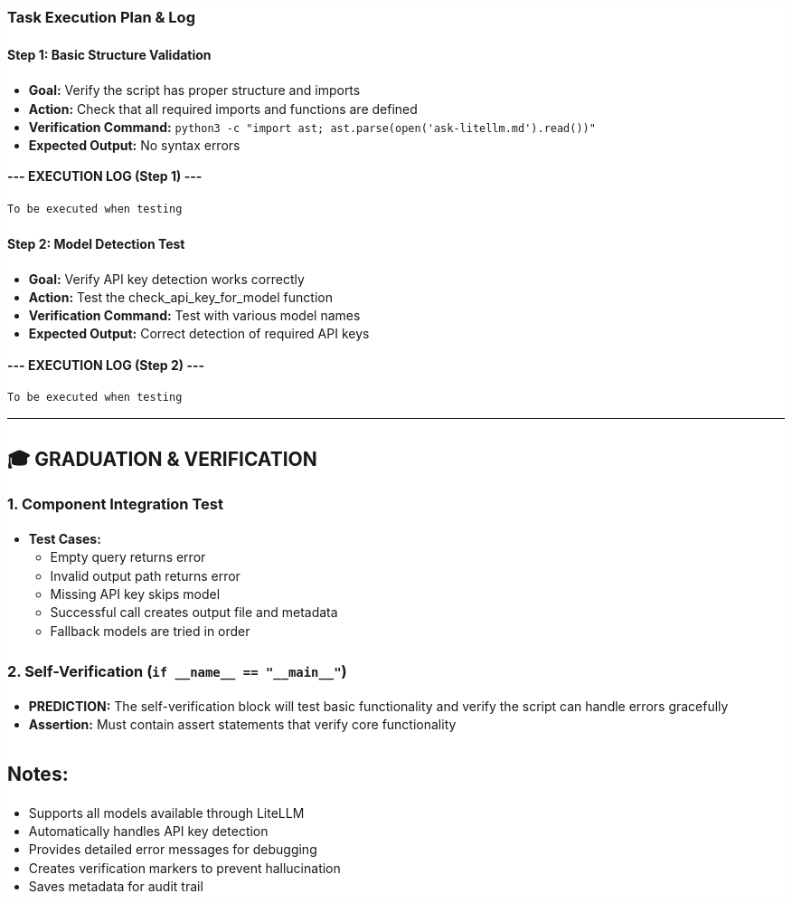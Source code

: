 ```python
```

### **Task Execution Plan & Log**

#### **Step 1: Basic Structure Validation**
*   **Goal:** Verify the script has proper structure and imports
*   **Action:** Check that all required imports and functions are defined
*   **Verification Command:** `python3 -c "import ast; ast.parse(open('ask-litellm.md').read())"`
*   **Expected Output:** No syntax errors

**--- EXECUTION LOG (Step 1) ---**
```text
To be executed when testing
```

#### **Step 2: Model Detection Test**
*   **Goal:** Verify API key detection works correctly
*   **Action:** Test the check_api_key_for_model function
*   **Verification Command:** Test with various model names
*   **Expected Output:** Correct detection of required API keys

**--- EXECUTION LOG (Step 2) ---**
```text
To be executed when testing
```

---
## 🎓 GRADUATION & VERIFICATION

### 1. Component Integration Test
*   **Test Cases:**
    - Empty query returns error
    - Invalid output path returns error  
    - Missing API key skips model
    - Successful call creates output file and metadata
    - Fallback models are tried in order

### 2. Self-Verification (`if __name__ == "__main__"`)
*   **PREDICTION:** The self-verification block will test basic functionality and verify the script can handle errors gracefully
*   **Assertion:** Must contain assert statements that verify core functionality

## Notes:
- Supports all models available through LiteLLM
- Automatically handles API key detection
- Provides detailed error messages for debugging
- Creates verification markers to prevent hallucination
- Saves metadata for audit trail